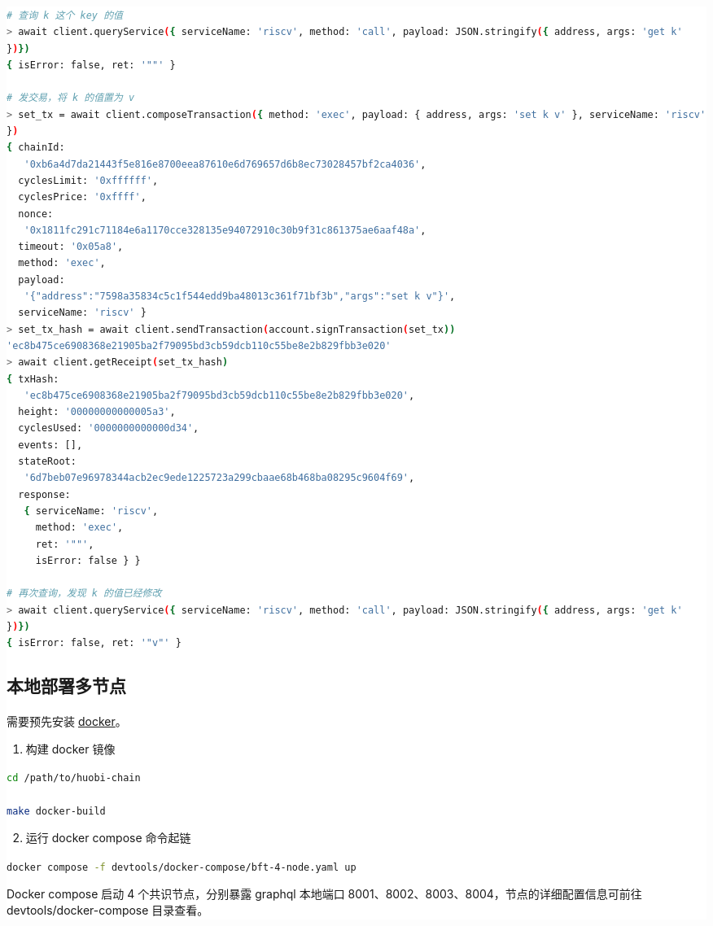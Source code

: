 ```bash
# 查询 k 这个 key 的值
> await client.queryService({ serviceName: 'riscv', method: 'call', payload: JSON.stringify({ address, args: 'get k' })})
{ isError: false, ret: '""' }

# 发交易，将 k 的值置为 v
> set_tx = await client.composeTransaction({ method: 'exec', payload: { address, args: 'set k v' }, serviceName: 'riscv' })
{ chainId:
   '0xb6a4d7da21443f5e816e8700eea87610e6d769657d6b8ec73028457bf2ca4036',
  cyclesLimit: '0xffffff',
  cyclesPrice: '0xffff',
  nonce:
   '0x1811fc291c71184e6a1170cce328135e94072910c30b9f31c861375ae6aaf48a',
  timeout: '0x05a8',
  method: 'exec',
  payload:
   '{"address":"7598a35834c5c1f544edd9ba48013c361f71bf3b","args":"set k v"}',
  serviceName: 'riscv' }
> set_tx_hash = await client.sendTransaction(account.signTransaction(set_tx))
'ec8b475ce6908368e21905ba2f79095bd3cb59dcb110c55be8e2b829fbb3e020'
> await client.getReceipt(set_tx_hash)
{ txHash:
   'ec8b475ce6908368e21905ba2f79095bd3cb59dcb110c55be8e2b829fbb3e020',
  height: '00000000000005a3',
  cyclesUsed: '0000000000000d34',
  events: [],
  stateRoot:
   '6d7beb07e96978344acb2ec9ede1225723a299cbaae68b468ba08295c9604f69',
  response:
   { serviceName: 'riscv',
     method: 'exec',
     ret: '""',
     isError: false } }

# 再次查询，发现 k 的值已经修改
> await client.queryService({ serviceName: 'riscv', method: 'call', payload: JSON.stringify({ address, args: 'get k' })})
{ isError: false, ret: '"v"' }

```

## 本地部署多节点

需要预先安装 [docker](https://www.docker.com/)。

1. 构建 docker 镜像

```bash
cd /path/to/huobi-chain

make docker-build
```

2. 运行 docker compose 命令起链

```bash
docker compose -f devtools/docker-compose/bft-4-node.yaml up
```

Docker compose 启动 4 个共识节点，分别暴露 graphql 本地端口 8001、8002、8003、8004，节点的详细配置信息可前往 devtools/docker-compose 目录查看。